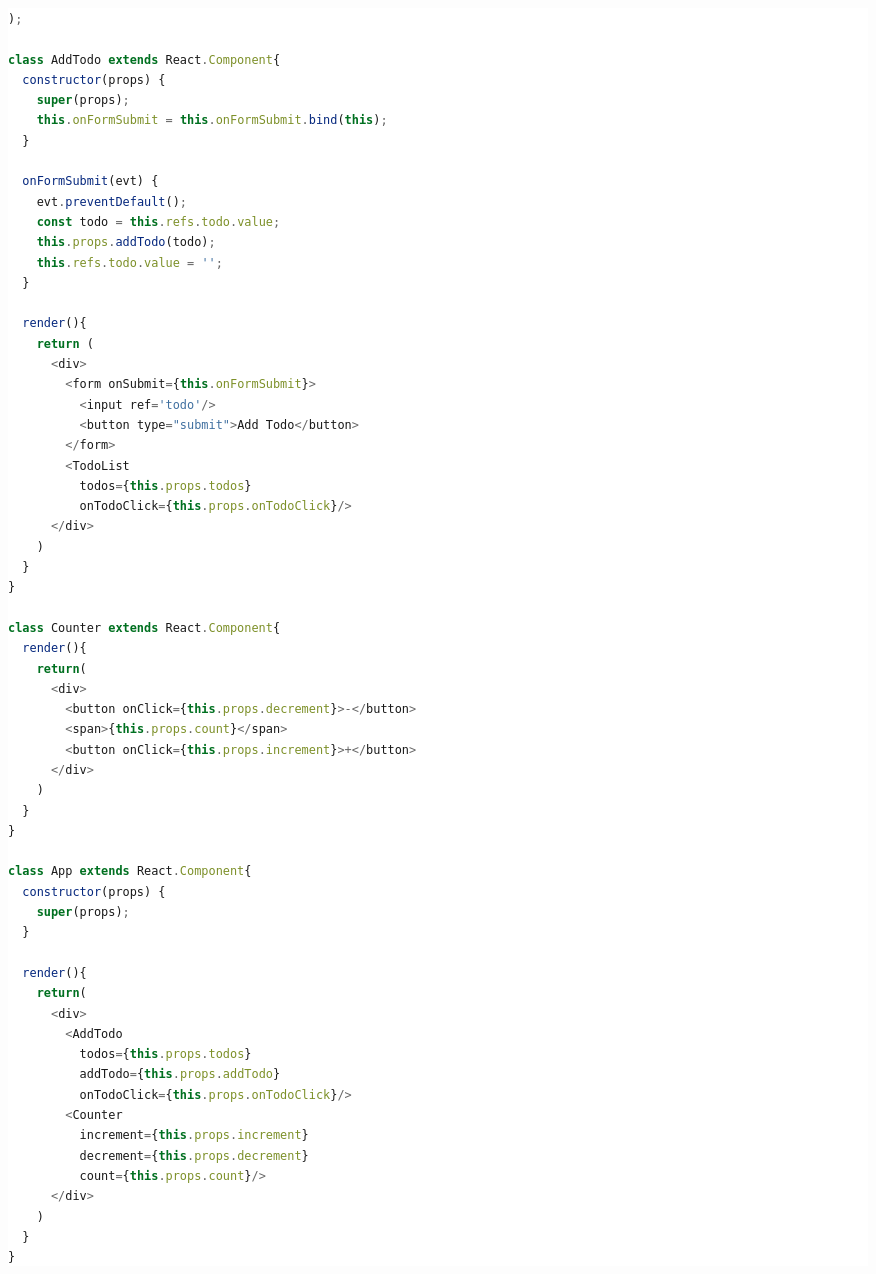 ```javascript
);

class AddTodo extends React.Component{
  constructor(props) {
    super(props);
    this.onFormSubmit = this.onFormSubmit.bind(this);
  }	
	
  onFormSubmit(evt) {
    evt.preventDefault();
    const todo = this.refs.todo.value;
    this.props.addTodo(todo);
    this.refs.todo.value = '';
  }
	
  render(){
    return (
      <div>
        <form onSubmit={this.onFormSubmit}>
          <input ref='todo'/>
          <button type="submit">Add Todo</button>
        </form>
        <TodoList 
          todos={this.props.todos} 
          onTodoClick={this.props.onTodoClick}/>
      </div>
    )
  }
}

class Counter extends React.Component{
  render(){
    return(
      <div>
        <button onClick={this.props.decrement}>-</button>
        <span>{this.props.count}</span>
        <button onClick={this.props.increment}>+</button>
      </div>
    )
  }
}

class App extends React.Component{
  constructor(props) {
    super(props);
  }	
	
  render(){
    return(
      <div>
        <AddTodo 
          todos={this.props.todos} 
          addTodo={this.props.addTodo} 
          onTodoClick={this.props.onTodoClick}/>
        <Counter 
          increment={this.props.increment} 
          decrement={this.props.decrement} 
          count={this.props.count}/>
      </div>
    )
  }
}

```